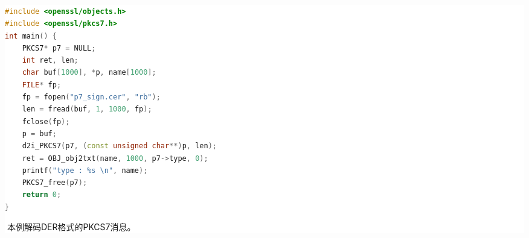 ```cpp
#include <openssl/objects.h>
#include <openssl/pkcs7.h>
int main() {
    PKCS7* p7 = NULL;
    int ret, len;
    char buf[1000], *p, name[1000];
    FILE* fp;
    fp = fopen("p7_sign.cer", "rb");
    len = fread(buf, 1, 1000, fp);
    fclose(fp);
    p = buf;
    d2i_PKCS7(p7, (const unsigned char**)p, len);
    ret = OBJ_obj2txt(name, 1000, p7->type, 0);
    printf("type : %s \n", name);
    PKCS7_free(p7);
    return 0;
}
```

​	本例解码DER格式的PKCS7消息。

